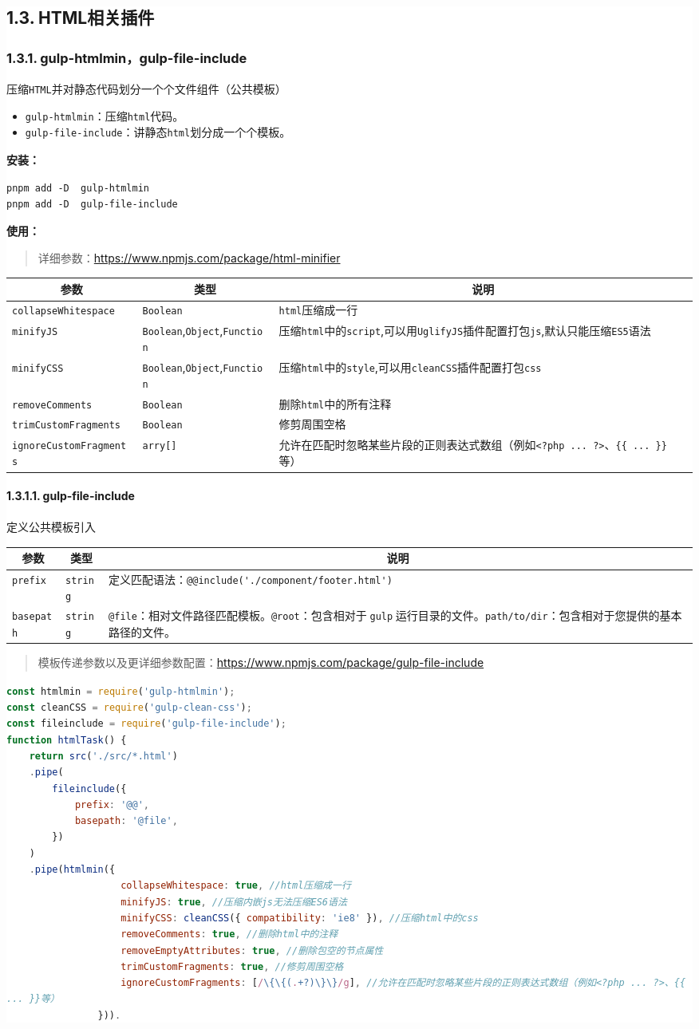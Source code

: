 ## 1.3. HTML相关插件

### 1.3.1. gulp-htmlmin，gulp-file-include

压缩`HTML`并对静态代码划分一个个文件组件（公共模板）

- `gulp-htmlmin`：压缩`html`代码。
- `gulp-file-include`：讲静态`html`划分成一个个模板。

**安装：**

```shell
pnpm add -D  gulp-htmlmin
pnpm add -D  gulp-file-include
```

**使用：**

> 详细参数：<https://www.npmjs.com/package/html-minifier>

| 参数                    | 类型                          | 说明                                                                          |
| ----------------------- | ----------------------------- | ----------------------------------------------------------------------------- |
| `collapseWhitespace`    | `Boolean`                     | `html`压缩成一行                                                              |
| `minifyJS`              | `Boolean`,`Object`,`Function` | 压缩`html`中的`script`,可以用`UglifyJS`插件配置打包`js`,默认只能压缩`ES5`语法 |
| `minifyCSS`             | `Boolean`,`Object`,`Function` | 压缩`html`中的`style`,可以用`cleanCSS`插件配置打包`css`                       |
| `removeComments`        | `Boolean`                     | 删除`html`中的所有注释                                                        |
| `trimCustomFragments`   | `Boolean`                     | 修剪周围空格                                                                  |
| `ignoreCustomFragments` | `arry[]`                      | 允许在匹配时忽略某些片段的正则表达式数组（例如`<?php ... ?>`、`{{ ... }}`等） |

#### 1.3.1.1. gulp-file-include

定义公共模板引入

| 参数       | 类型     | 说明                                                                                                                        |
| ---------- | -------- | --------------------------------------------------------------------------------------------------------------------------- |
| `prefix`   | `string` | 定义匹配语法：`@@include('./component/footer.html')`                                                                        |
| `basepath` | `string` | `@file`：相对文件路径匹配模板。`@root`：包含相对于 `gulp` 运行目录的文件。`path/to/dir`：包含相对于您提供的基本路径的文件。 |

> 模板传递参数以及更详细参数配置：<https://www.npmjs.com/package/gulp-file-include>

```JavaScript
const htmlmin = require('gulp-htmlmin');
const cleanCSS = require('gulp-clean-css');
const fileinclude = require('gulp-file-include'); 
function htmlTask() {
    return src('./src/*.html')
    .pipe(
        fileinclude({
            prefix: '@@',
            basepath: '@file',
        })
    )
    .pipe(htmlmin({
                    collapseWhitespace: true, //html压缩成一行
                    minifyJS: true, //压缩内嵌js无法压缩ES6语法
                    minifyCSS: cleanCSS({ compatibility: 'ie8' }), //压缩html中的css
                    removeComments: true, //删除html中的注释
                    removeEmptyAttributes: true, //删除包空的节点属性
                    trimCustomFragments: true, //修剪周围空格
                    ignoreCustomFragments: [/\{\{(.+?)\}\}/g], //允许在匹配时忽略某些片段的正则表达式数组（例如<?php ... ?>、{{ ... }}等）
                })).
```